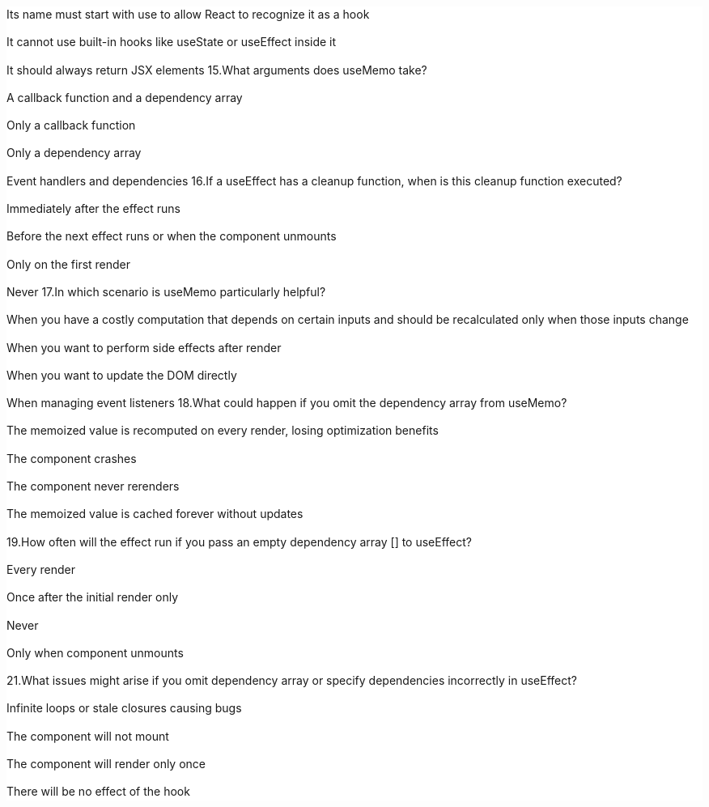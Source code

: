Its name must start with use to allow React to recognize it as a hook

It cannot use built-in hooks like useState or useEffect inside it

It should always return JSX elements
15.What arguments does useMemo take?

A callback function and a dependency array

Only a callback function

Only a dependency array

Event handlers and dependencies
16.If a useEffect has a cleanup function, when is this cleanup function executed?

Immediately after the effect runs

Before the next effect runs or when the component unmounts

Only on the first render

Never
17.In which scenario is useMemo particularly helpful?

When you have a costly computation that depends on certain inputs and should be recalculated only when those inputs change

When you want to perform side effects after render

When you want to update the DOM directly

When managing event listeners
18.What could happen if you omit the dependency array from useMemo?

The memoized value is recomputed on every render, losing optimization benefits

The component crashes

The component never rerenders

The memoized value is cached forever without updates

19.How often will the effect run if you pass an empty dependency array [] to useEffect?

Every render

Once after the initial render only

Never

Only when component unmounts

21.What issues might arise if you omit dependency array or specify dependencies incorrectly in useEffect?

Infinite loops or stale closures causing bugs

The component will not mount

The component will render only once

There will be no effect of the hook
